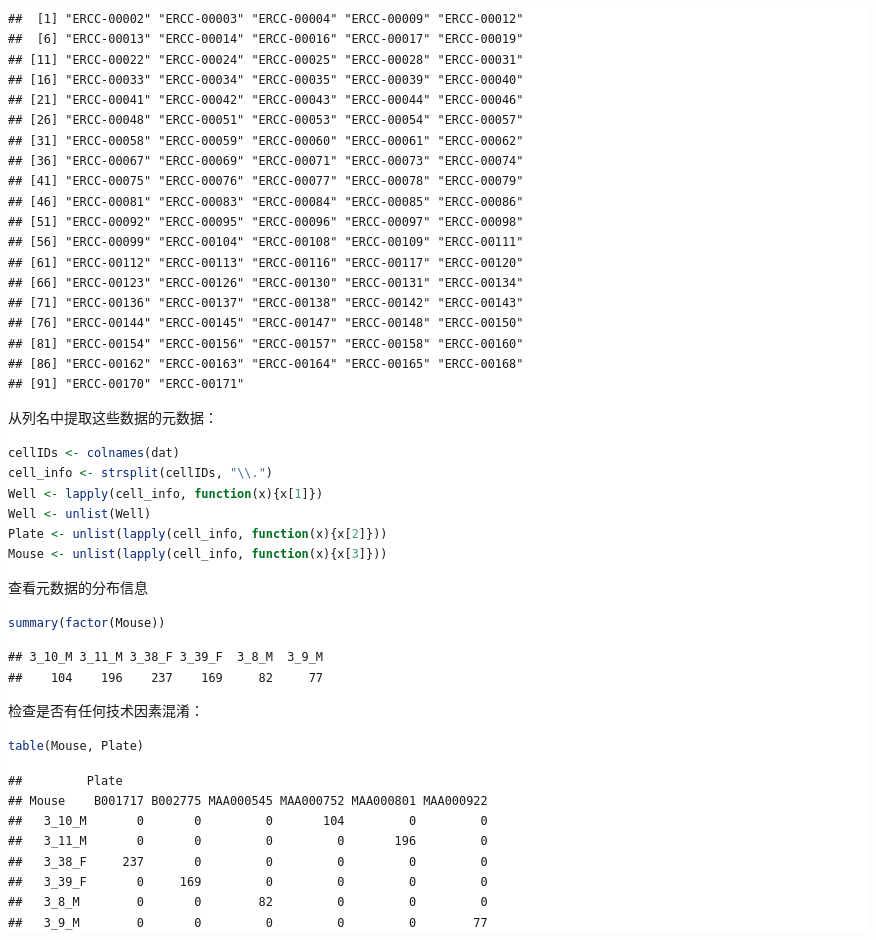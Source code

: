 ```
##  [1] "ERCC-00002" "ERCC-00003" "ERCC-00004" "ERCC-00009" "ERCC-00012"
##  [6] "ERCC-00013" "ERCC-00014" "ERCC-00016" "ERCC-00017" "ERCC-00019"
## [11] "ERCC-00022" "ERCC-00024" "ERCC-00025" "ERCC-00028" "ERCC-00031"
## [16] "ERCC-00033" "ERCC-00034" "ERCC-00035" "ERCC-00039" "ERCC-00040"
## [21] "ERCC-00041" "ERCC-00042" "ERCC-00043" "ERCC-00044" "ERCC-00046"
## [26] "ERCC-00048" "ERCC-00051" "ERCC-00053" "ERCC-00054" "ERCC-00057"
## [31] "ERCC-00058" "ERCC-00059" "ERCC-00060" "ERCC-00061" "ERCC-00062"
## [36] "ERCC-00067" "ERCC-00069" "ERCC-00071" "ERCC-00073" "ERCC-00074"
## [41] "ERCC-00075" "ERCC-00076" "ERCC-00077" "ERCC-00078" "ERCC-00079"
## [46] "ERCC-00081" "ERCC-00083" "ERCC-00084" "ERCC-00085" "ERCC-00086"
## [51] "ERCC-00092" "ERCC-00095" "ERCC-00096" "ERCC-00097" "ERCC-00098"
## [56] "ERCC-00099" "ERCC-00104" "ERCC-00108" "ERCC-00109" "ERCC-00111"
## [61] "ERCC-00112" "ERCC-00113" "ERCC-00116" "ERCC-00117" "ERCC-00120"
## [66] "ERCC-00123" "ERCC-00126" "ERCC-00130" "ERCC-00131" "ERCC-00134"
## [71] "ERCC-00136" "ERCC-00137" "ERCC-00138" "ERCC-00142" "ERCC-00143"
## [76] "ERCC-00144" "ERCC-00145" "ERCC-00147" "ERCC-00148" "ERCC-00150"
## [81] "ERCC-00154" "ERCC-00156" "ERCC-00157" "ERCC-00158" "ERCC-00160"
## [86] "ERCC-00162" "ERCC-00163" "ERCC-00164" "ERCC-00165" "ERCC-00168"
## [91] "ERCC-00170" "ERCC-00171"
```

从列名中提取这些数据的元数据：


```r
cellIDs <- colnames(dat)
cell_info <- strsplit(cellIDs, "\\.")
Well <- lapply(cell_info, function(x){x[1]})
Well <- unlist(Well)
Plate <- unlist(lapply(cell_info, function(x){x[2]}))
Mouse <- unlist(lapply(cell_info, function(x){x[3]}))
```

查看元数据的分布信息


```r
summary(factor(Mouse))
```

```
## 3_10_M 3_11_M 3_38_F 3_39_F  3_8_M  3_9_M 
##    104    196    237    169     82     77
```

检查是否有任何技术因素混淆：


```r
table(Mouse, Plate)
```

```
##         Plate
## Mouse    B001717 B002775 MAA000545 MAA000752 MAA000801 MAA000922
##   3_10_M       0       0         0       104         0         0
##   3_11_M       0       0         0         0       196         0
##   3_38_F     237       0         0         0         0         0
##   3_39_F       0     169         0         0         0         0
##   3_8_M        0       0        82         0         0         0
##   3_9_M        0       0         0         0         0        77
```
